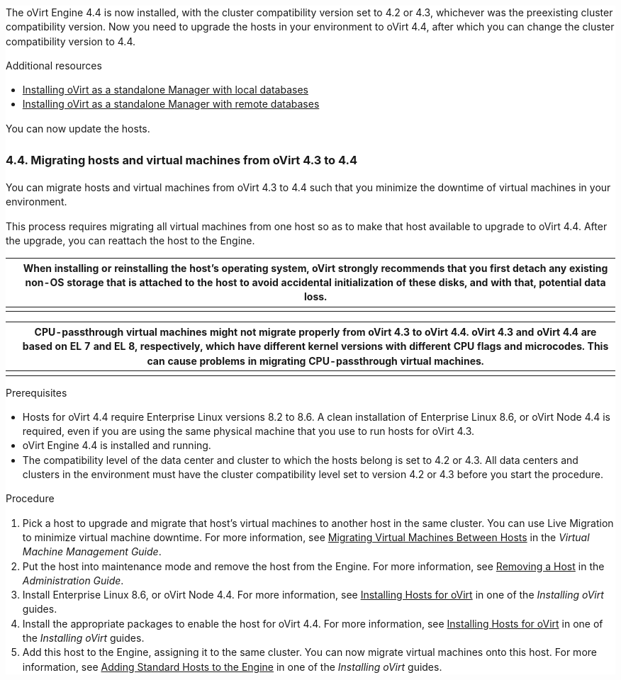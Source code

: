 The oVirt Engine 4.4 is now installed, with the cluster compatibility version set to 4.2 or 4.3, whichever was the preexisting cluster  compatibility version. Now you need to upgrade the hosts in your environment to oVirt 4.4,  after which you can change the cluster compatibility version to 4.4.

Additional resources

- [Installing oVirt as a standalone Manager with local databases](https://ovirt.org/documentation/installing_ovirt_as_a_standalone_manager_with_local_databases/)
- [Installing oVirt as a standalone Manager with remote databases](https://ovirt.org/documentation/installing_ovirt_as_a_standalone_manager_with_remote_databases/)

You can now update the hosts.

### 4.4. Migrating hosts and virtual machines from oVirt 4.3 to 4.4

You can migrate hosts and virtual machines from oVirt 4.3 to 4.4 such that you minimize the downtime of virtual machines in your environment.

This process requires migrating all virtual machines from one host so as to make that host available to upgrade to oVirt 4.4. After the  upgrade, you can reattach the host to the Engine.

|      | When installing or reinstalling the host’s operating system, oVirt  strongly recommends that you first detach any existing non-OS storage  that is attached to the host to avoid accidental initialization of these disks, and with that, potential data loss. |
| ---- | ------------------------------------------------------------ |
|      |                                                              |

|      | CPU-passthrough virtual machines might not migrate properly from oVirt 4.3 to oVirt 4.4.  oVirt 4.3 and oVirt 4.4 are based on EL 7 and EL 8, respectively,  which have different kernel versions with different CPU flags and  microcodes. This can cause problems in migrating CPU-passthrough virtual machines. |
| ---- | ------------------------------------------------------------ |
|      |                                                              |

Prerequisites

- Hosts for oVirt 4.4 require Enterprise Linux versions 8.2 to 8.6. A  clean installation of Enterprise Linux 8.6, or oVirt Node 4.4 is  required, even if you are using the same physical machine that you use  to run hosts for oVirt 4.3.
- oVirt Engine 4.4 is installed and running.
- The compatibility level of the data center and cluster to which the  hosts belong is set to 4.2 or 4.3. All data centers and clusters in the environment must have the cluster  compatibility level set to version 4.2 or 4.3 before you start the  procedure.

Procedure

1. Pick a host to upgrade and migrate that host’s virtual machines to  another host in the same cluster. You can use Live Migration to minimize virtual machine downtime. For more information, see [Migrating Virtual Machines Between Hosts](https://ovirt.org/documentation/virtual_machine_management_guide/index#sect-Migrating_Virtual_Machines_Between_Hosts) in the *Virtual Machine Management Guide*.
2. Put the host into maintenance mode and remove the host from the Engine. For more information, see [Removing a Host](https://ovirt.org/documentation/administration_guide/index#Removing_a_host) in the *Administration Guide*.
3. Install Enterprise Linux 8.6, or oVirt Node 4.4. For more information, see [Installing Hosts for oVirt](https://ovirt.org/documentation/installing_ovirt_as_a_standalone_manager_with_local_databases/index#Installing_Hosts_for_RHV_SM_localDB_deploy) in one of the *Installing oVirt* guides.
4. Install the appropriate packages to enable the host for oVirt 4.4. For more information, see [Installing Hosts for oVirt](https://ovirt.org/documentation/installing_ovirt_as_a_standalone_manager_with_local_databases/index#Installing_Hosts_for_RHV_SM_localDB_deploy) in one of the *Installing oVirt* guides.
5. Add this host to the Engine, assigning it to the same cluster. You  can now migrate virtual machines onto this host. For more information,  see [Adding Standard Hosts to the Engine](https://ovirt.org/documentation/installing_ovirt_as_a_standalone_manager_with_local_databases/index#Adding_standard_hosts_to_the_Manager_SM_localDB_deploy) in one of the *Installing oVirt* guides.
